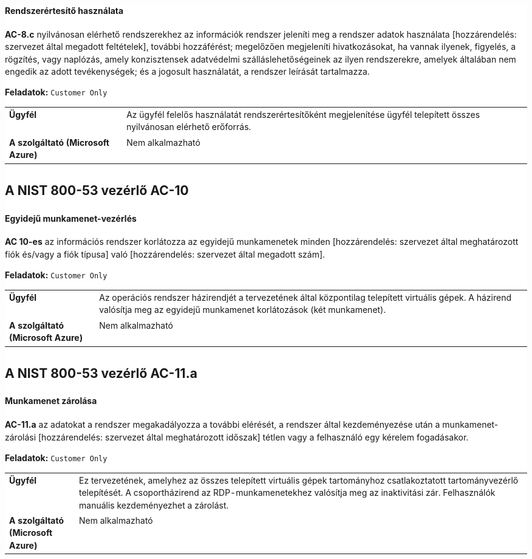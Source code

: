#### <a name="system-use-notification"></a>Rendszerértesítő használata

**AC-8.c** nyilvánosan elérhető rendszerekhez az információk rendszer jeleníti meg a rendszer adatok használata [hozzárendelés: szervezet által megadott feltételek], további hozzáférést; megelőzően megjeleníti hivatkozásokat, ha vannak ilyenek, figyelés, a rögzítés, vagy naplózás, amely konzisztensek adatvédelmi szálláslehetőségeinek az ilyen rendszerekre, amelyek általában nem engedik az adott tevékenységek; és a jogosult használatát, a rendszer leírását tartalmazza.

**Feladatok:** `Customer Only`

|||
|---|---|
| **Ügyfél** | Az ügyfél felelős használatát rendszerértesítőként megjelenítése ügyfél telepített összes nyilvánosan elérhető erőforrás. |
| **A szolgáltató (Microsoft Azure)** | Nem alkalmazható |


 ## <a name="nist-800-53-control-ac-10"></a>A NIST 800-53 vezérlő AC-10

#### <a name="concurrent-session-control"></a>Egyidejű munkamenet-vezérlés

**AC 10-es** az információs rendszer korlátozza az egyidejű munkamenetek minden [hozzárendelés: szervezet által meghatározott fiók és/vagy a fiók típusa] való [hozzárendelés: szervezet által megadott szám].

**Feladatok:** `Customer Only`

|||
|---|---|
| **Ügyfél** | Az operációs rendszer házirendjét a tervezetének által központilag telepített virtuális gépek. A házirend valósítja meg az egyidejű munkamenet korlátozások (két munkamenet). |
| **A szolgáltató (Microsoft Azure)** | Nem alkalmazható |


 ## <a name="nist-800-53-control-ac-11a"></a>A NIST 800-53 vezérlő AC-11.a

#### <a name="session-lock"></a>Munkamenet zárolása

**AC-11.a** az adatokat a rendszer megakadályozza a további elérését, a rendszer által kezdeményezése után a munkamenet-zárolási [hozzárendelés: szervezet által meghatározott időszak] tétlen vagy a felhasználó egy kérelem fogadásakor.

**Feladatok:** `Customer Only`

|||
|---|---|
| **Ügyfél** | Ez tervezetének, amelyhez az összes telepített virtuális gépek tartományhoz csatlakoztatott tartományvezérlő telepítését. A csoportházirend az RDP-munkamenetekhez valósítja meg az inaktivitási zár. Felhasználók manuális kezdeményezhet a zárolást. |
| **A szolgáltató (Microsoft Azure)** | Nem alkalmazható |
